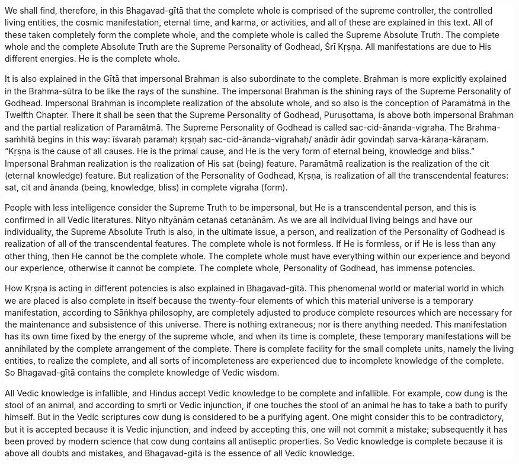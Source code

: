 We shall find, therefore, in this Bhagavad-gītā that the complete whole is
comprised of the supreme controller, the controlled living entities, the cosmic
manifestation, eternal time, and karma, or activities, and all of these are
explained in this text. All of these taken completely form the complete whole,
and the complete whole is called the Supreme Absolute Truth. The complete whole
and the complete Absolute Truth are the Supreme Personality of Godhead, Śrī
Kṛṣṇa. All manifestations are due to His different energies. He is the complete
whole.

It is also explained in the Gītā that impersonal Brahman is also subordinate to
the complete. Brahman is more explicitly explained in the Brahma-sūtra to be
like the rays of the sunshine. The impersonal Brahman is the shining rays of the
Supreme Personality of Godhead. Impersonal Brahman is incomplete realization of
the absolute whole, and so also is the conception of Paramātmā in the Twelfth
Chapter. There it shall be seen that the Supreme Personality of Godhead,
Puruṣottama, is above both impersonal Brahman and the partial realization of
Paramātmā. The Supreme Personality of Godhead is called sac-cid-ānanda-vigraha.
The Brahma-saṁhitā begins in this way: īśvaraḥ paramaḥ kṛṣṇaḥ
sac-cid-ānanda-vigrahaḥ/ anādir ādir govindaḥ sarva-kāraṇa-kāraṇam. “Kṛṣṇa is
the cause of all causes. He is the primal cause, and He is the very form of
eternal being, knowledge and bliss.” Impersonal Brahman realization is the
realization of His sat (being) feature. Paramātmā realization is the realization
of the cit (eternal knowledge) feature. But realization of the Personality of
Godhead, Kṛṣṇa, is realization of all the transcendental features: sat, cit and
ānanda (being, knowledge, bliss) in complete vigraha (form).

People with less intelligence consider the Supreme Truth to be impersonal, but
He is a transcendental person, and this is confirmed in all Vedic literatures.
Nityo nityānām cetanaś cetanānām. As we are all individual living beings and
have our individuality, the Supreme Absolute Truth is also, in the ultimate
issue, a person, and realization of the Personality of Godhead is realization of
all of the transcendental features. The complete whole is not formless. If He is
formless, or if He is less than any other thing, then He cannot be the complete
whole. The complete whole must have everything within our experience and beyond
our experience, otherwise it cannot be complete. The complete whole, Personality
of Godhead, has immense potencies.

How Kṛṣṇa is acting in different potencies is also explained in Bhagavad-gītā.
This phenomenal world or material world in which we are placed is also complete
in itself because the twenty-four elements of which this material universe is a
temporary manifestation, according to Sāṅkhya philosophy, are completely
adjusted to produce complete resources which are necessary for the maintenance
and subsistence of this universe. There is nothing extraneous; nor is there
anything needed. This manifestation has its own time fixed by the energy of the
supreme whole, and when its time is complete, these temporary manifestations
will be annihilated by the complete arrangement of the complete. There is
complete facility for the small complete units, namely the living entities, to
realize the complete, and all sorts of incompleteness are experienced due to
incomplete knowledge of the complete. So Bhagavad-gītā contains the complete
knowledge of Vedic wisdom.

All Vedic knowledge is infallible, and Hindus accept Vedic knowledge to be
complete and infallible. For example, cow dung is the stool of an animal, and
according to smṛti or Vedic injunction, if one touches the stool of an animal he
has to take a bath to purify himself. But in the Vedic scriptures cow dung is
considered to be a purifying agent. One might consider this to be contradictory,
but it is accepted because it is Vedic injunction, and indeed by accepting this,
one will not commit a mistake; subsequently it has been proved by modern science
that cow dung contains all antiseptic properties. So Vedic knowledge is complete
because it is above all doubts and mistakes, and Bhagavad-gītā is the essence of
all Vedic knowledge.
